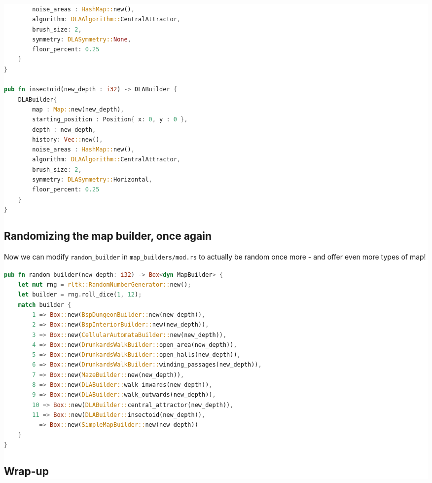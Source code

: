 ```rust
        noise_areas : HashMap::new(),
        algorithm: DLAAlgorithm::CentralAttractor,
        brush_size: 2,
        symmetry: DLASymmetry::None,
        floor_percent: 0.25
    }
}

pub fn insectoid(new_depth : i32) -> DLABuilder {
    DLABuilder{
        map : Map::new(new_depth),
        starting_position : Position{ x: 0, y : 0 },
        depth : new_depth,
        history: Vec::new(),
        noise_areas : HashMap::new(),
        algorithm: DLAAlgorithm::CentralAttractor,
        brush_size: 2,
        symmetry: DLASymmetry::Horizontal,
        floor_percent: 0.25
    }
}
```

## Randomizing the map builder, once again

Now we can modify `random_builder` in `map_builders/mod.rs` to actually be random once more - and offer even more types of map!

```rust
pub fn random_builder(new_depth: i32) -> Box<dyn MapBuilder> {
    let mut rng = rltk::RandomNumberGenerator::new();
    let builder = rng.roll_dice(1, 12);
    match builder {
        1 => Box::new(BspDungeonBuilder::new(new_depth)),
        2 => Box::new(BspInteriorBuilder::new(new_depth)),
        3 => Box::new(CellularAutomataBuilder::new(new_depth)),
        4 => Box::new(DrunkardsWalkBuilder::open_area(new_depth)),
        5 => Box::new(DrunkardsWalkBuilder::open_halls(new_depth)),
        6 => Box::new(DrunkardsWalkBuilder::winding_passages(new_depth)),
        7 => Box::new(MazeBuilder::new(new_depth)),
        8 => Box::new(DLABuilder::walk_inwards(new_depth)),
        9 => Box::new(DLABuilder::walk_outwards(new_depth)),
        10 => Box::new(DLABuilder::central_attractor(new_depth)),
        11 => Box::new(DLABuilder::insectoid(new_depth)),
        _ => Box::new(SimpleMapBuilder::new(new_depth))
    }
}
```

## Wrap-up
